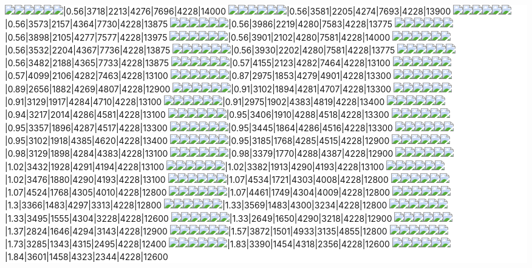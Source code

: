 ![](/item/6671.png)![](/item/3095.png)![](/item/6672.png)![](/item/6696.png)![](/item/1001.png)![](/item/1038.png)|0.56|3718|2213|4276|7696|4228|14000
![](/item/6671.png)![](/item/3095.png)![](/item/6672.png)![](/item/3004.png)![](/item/1001.png)![](/item/1038.png)|0.56|3581|2205|4274|7693|4228|13900
![](/item/6671.png)![](/item/3095.png)![](/item/3153.png)![](/item/6676.png)![](/item/1001.png)![](/item/1037.png)|0.56|3573|2157|4364|7730|4228|13875
![](/item/6671.png)![](/item/6676.png)![](/item/3091.png)![](/item/3033.png)![](/item/1001.png)![](/item/1037.png)|0.56|3986|2219|4280|7583|4228|13775
![](/item/6671.png)![](/item/6676.png)![](/item/3091.png)![](/item/6694.png)![](/item/1001.png)![](/item/1037.png)|0.56|3898|2105|4277|7577|4228|13975
![](/item/6671.png)![](/item/3095.png)![](/item/3087.png)![](/item/6676.png)![](/item/1001.png)![](/item/1038.png)|0.56|3901|2102|4280|7581|4228|14000
![](/item/6671.png)![](/item/3095.png)![](/item/3033.png)![](/item/3153.png)![](/item/1001.png)![](/item/1037.png)|0.56|3532|2204|4367|7736|4228|13875
![](/item/6671.png)![](/item/6676.png)![](/item/3091.png)![](/item/3036.png)![](/item/1001.png)![](/item/1037.png)|0.56|3930|2202|4280|7581|4228|13775
![](/item/6671.png)![](/item/3095.png)![](/item/3036.png)![](/item/3153.png)![](/item/1001.png)![](/item/1037.png)|0.56|3482|2188|4365|7733|4228|13875
![](/item/6671.png)![](/item/6676.png)![](/item/3006.png)![](/item/3033.png)![](/item/1038.png)![](/item/1038.png)|0.57|4155|2123|4282|7464|4228|13100
![](/item/6671.png)![](/item/6676.png)![](/item/3006.png)![](/item/3036.png)![](/item/1038.png)![](/item/1038.png)|0.57|4099|2106|4282|7463|4228|13100
![](/item/6671.png)![](/item/3091.png)![](/item/3006.png)![](/item/6672.png)![](/item/1038.png)![](/item/1038.png)|0.87|2975|1853|4279|4901|4228|13300
![](/item/6672.png)![](/item/3124.png)![](/item/3006.png)![](/item/3094.png)![](/item/1038.png)![](/item/1038.png)|0.89|2656|1882|4269|4807|4228|12900
![](/item/6671.png)![](/item/3091.png)![](/item/3006.png)![](/item/3095.png)![](/item/1038.png)![](/item/1038.png)|0.91|3102|1894|4281|4707|4228|13300
![](/item/6671.png)![](/item/3006.png)![](/item/6672.png)![](/item/3087.png)![](/item/1038.png)![](/item/1038.png)|0.91|3129|1917|4284|4710|4228|13100
![](/item/6671.png)![](/item/3006.png)![](/item/6672.png)![](/item/3153.png)![](/item/1038.png)![](/item/1038.png)|0.91|2975|1902|4383|4819|4228|13400
![](/item/6671.png)![](/item/3095.png)![](/item/6672.png)![](/item/3006.png)![](/item/1038.png)![](/item/1038.png)|0.94|3217|2014|4286|4581|4228|13100
![](/item/6671.png)![](/item/3033.png)![](/item/3091.png)![](/item/3006.png)![](/item/1038.png)![](/item/1038.png)|0.95|3406|1910|4288|4518|4228|13300
![](/item/6671.png)![](/item/3091.png)![](/item/3006.png)![](/item/3036.png)![](/item/1038.png)![](/item/1038.png)|0.95|3357|1896|4287|4517|4228|13300
![](/item/6671.png)![](/item/6676.png)![](/item/3091.png)![](/item/3006.png)![](/item/1038.png)![](/item/1038.png)|0.95|3445|1864|4286|4516|4228|13300
![](/item/6671.png)![](/item/3006.png)![](/item/3153.png)![](/item/3095.png)![](/item/1038.png)![](/item/1038.png)|0.95|3102|1918|4385|4620|4228|13400
![](/item/6671.png)![](/item/6676.png)![](/item/3006.png)![](/item/3085.png)![](/item/1038.png)![](/item/1038.png)|0.95|3185|1768|4285|4515|4228|12900
![](/item/6671.png)![](/item/3095.png)![](/item/3006.png)![](/item/3094.png)![](/item/1038.png)![](/item/1038.png)|0.98|3129|1898|4284|4383|4228|13100
![](/item/6671.png)![](/item/6676.png)![](/item/3006.png)![](/item/3046.png)![](/item/1038.png)![](/item/1038.png)|0.98|3379|1770|4288|4387|4228|12900
![](/item/6671.png)![](/item/3033.png)![](/item/3006.png)![](/item/3094.png)![](/item/1038.png)![](/item/1038.png)|1.02|3432|1928|4291|4194|4228|13100
![](/item/6671.png)![](/item/3036.png)![](/item/3006.png)![](/item/3094.png)![](/item/1038.png)![](/item/1038.png)|1.02|3382|1913|4290|4193|4228|13100
![](/item/6671.png)![](/item/6676.png)![](/item/3006.png)![](/item/3094.png)![](/item/1038.png)![](/item/1038.png)|1.02|3476|1880|4290|4193|4228|13100
![](/item/3142.png)![](/item/3006.png)![](/item/6676.png)![](/item/3094.png)![](/item/1038.png)![](/item/1038.png)|1.07|4534|1721|4303|4008|4228|12800
![](/item/3142.png)![](/item/3006.png)![](/item/3033.png)![](/item/3094.png)![](/item/1038.png)![](/item/1038.png)|1.07|4524|1768|4305|4010|4228|12800
![](/item/3142.png)![](/item/3006.png)![](/item/3036.png)![](/item/3094.png)![](/item/1038.png)![](/item/1038.png)|1.07|4461|1749|4304|4009|4228|12800
![](/item/3142.png)![](/item/3006.png)![](/item/3085.png)![](/item/3091.png)![](/item/1038.png)![](/item/1038.png)|1.3|3366|1483|4297|3313|4228|12800
![](/item/3142.png)![](/item/3006.png)![](/item/3046.png)![](/item/3091.png)![](/item/1038.png)![](/item/1038.png)|1.33|3569|1483|4300|3234|4228|12800
![](/item/3142.png)![](/item/3006.png)![](/item/3085.png)![](/item/6672.png)![](/item/1038.png)![](/item/1038.png)|1.33|3495|1555|4304|3228|4228|12600
![](/item/6671.png)![](/item/3006.png)![](/item/3085.png)![](/item/3094.png)![](/item/1038.png)![](/item/1038.png)|1.33|2649|1650|4290|3218|4228|12900
![](/item/6671.png)![](/item/3006.png)![](/item/3046.png)![](/item/3094.png)![](/item/1038.png)![](/item/1038.png)|1.37|2824|1646|4294|3143|4228|12900
![](/item/3142.png)![](/item/3006.png)![](/item/3094.png)![](/item/3181.png)![](/item/1038.png)![](/item/1038.png)|1.57|3872|1501|4933|3135|4855|12800
![](/item/3142.png)![](/item/3006.png)![](/item/3085.png)![](/item/3046.png)![](/item/1038.png)![](/item/1038.png)|1.73|3285|1343|4315|2495|4228|12400
![](/item/3142.png)![](/item/3006.png)![](/item/3085.png)![](/item/3094.png)![](/item/1038.png)![](/item/1038.png)|1.83|3390|1454|4318|2356|4228|12600
![](/item/3142.png)![](/item/3006.png)![](/item/3046.png)![](/item/3094.png)![](/item/1038.png)![](/item/1038.png)|1.84|3601|1458|4323|2344|4228|12600
